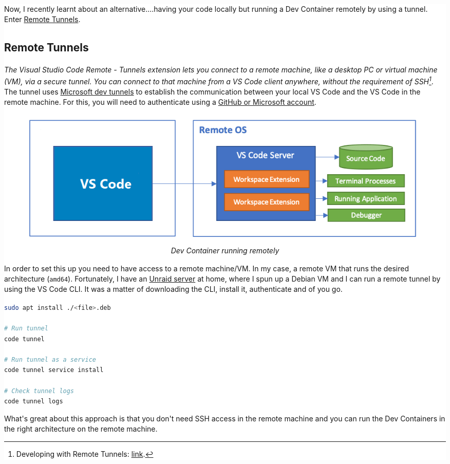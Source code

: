 Now, I recently learnt about an alternative....having your code locally but running a Dev Container remotely by using a tunnel. Enter [Remote Tunnels](https://code.visualstudio.com/docs/remote/tunnels).

## Remote Tunnels

*The Visual Studio Code Remote - Tunnels extension lets you connect to a remote machine, like a desktop PC or virtual machine (VM), via a secure tunnel. You can connect to that machine from a VS Code client anywhere, without the requirement of SSH[^2]*. The tunnel uses [Microsoft dev tunnels](https://learn.microsoft.com/azure/developer/dev-tunnels/overview) to establish the communication between your local VS Code and the VS Code in the remote machine. For this, you will need to authenticate using a [GitHub or Microsoft account](https://code.visualstudio.com/docs/remote/tunnels#_how-are-tunnels-secured).

<p align = "center">
  <img alt="Dev Container locally" src="../images/dctunnel-tunnel-architecture.png" width="90%"/><br/>
  <i>Dev Container running remotely</i>
</p>

In order to set this up you need to have access to a remote machine/VM. In my case, a remote VM that runs the desired architecture (`amd64`). Fortunately, I have an [Unraid server](https://docs.unraid.net/unraid-os/manual/vm-management/) at home, where I spun up a Debian VM and I can run a remote tunnel by using the VS Code CLI. It was a matter of downloading the CLI, install it, authenticate and of you go.

```bash
sudo apt install ./<file>.deb

# Run tunnel
code tunnel

# Run tunnel as a service
code tunnel service install

# Check tunnel logs
code tunnel logs
```

What's great about this approach is that you don't need SSH access in the remote machine and you can run the Dev Containers in the right architecture on the remote machine.

[^1]: Developing inside a container: [link](https://code.visualstudio.com/docs/devcontainers/containers).
[^2]: Developing with Remote Tunnels: [link](https://code.visualstudio.com/docs/remote/tunnels).